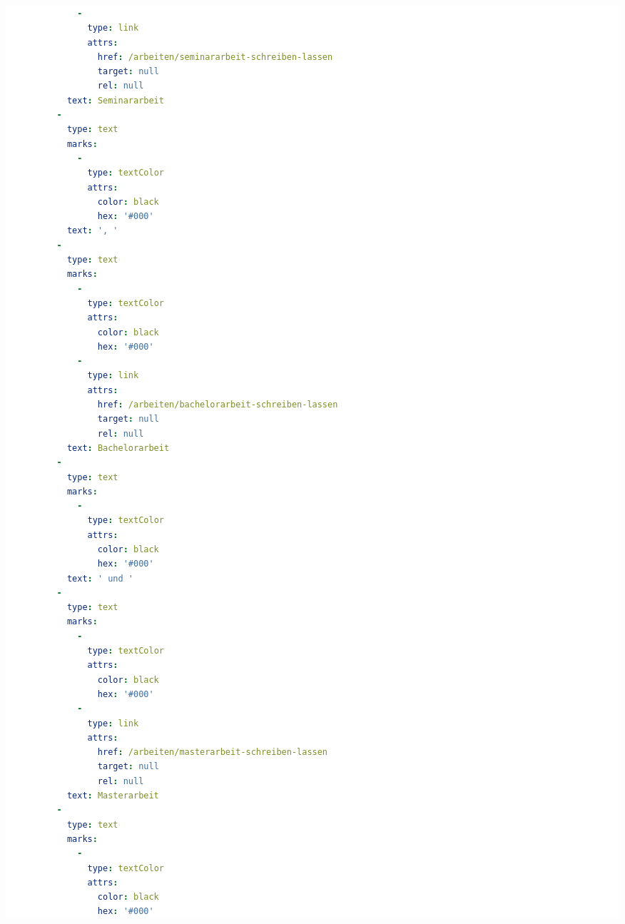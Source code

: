 ```yaml
              -
                type: link
                attrs:
                  href: /arbeiten/seminararbeit-schreiben-lassen
                  target: null
                  rel: null
            text: Seminararbeit
          -
            type: text
            marks:
              -
                type: textColor
                attrs:
                  color: black
                  hex: '#000'
            text: ', '
          -
            type: text
            marks:
              -
                type: textColor
                attrs:
                  color: black
                  hex: '#000'
              -
                type: link
                attrs:
                  href: /arbeiten/bachelorarbeit-schreiben-lassen
                  target: null
                  rel: null
            text: Bachelorarbeit
          -
            type: text
            marks:
              -
                type: textColor
                attrs:
                  color: black
                  hex: '#000'
            text: ' und '
          -
            type: text
            marks:
              -
                type: textColor
                attrs:
                  color: black
                  hex: '#000'
              -
                type: link
                attrs:
                  href: /arbeiten/masterarbeit-schreiben-lassen
                  target: null
                  rel: null
            text: Masterarbeit
          -
            type: text
            marks:
              -
                type: textColor
                attrs:
                  color: black
                  hex: '#000'
```